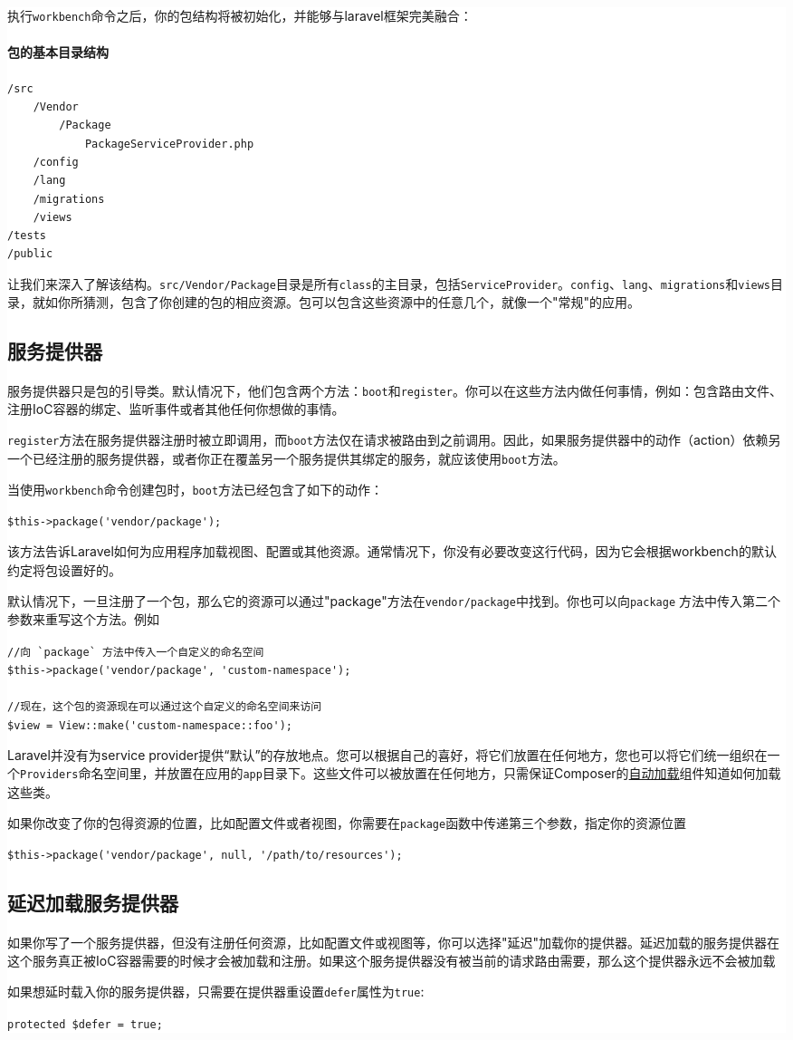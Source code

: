 执行`workbench`命令之后，你的包结构将被初始化，并能够与laravel框架完美融合：

#### 包的基本目录结构

	/src
		/Vendor
			/Package
				PackageServiceProvider.php
		/config
		/lang
		/migrations
		/views
	/tests
	/public

让我们来深入了解该结构。`src/Vendor/Package`目录是所有`class`的主目录，包括`ServiceProvider`。`config`、`lang`、`migrations`和`views`目录，就如你所猜测，包含了你创建的包的相应资源。包可以包含这些资源中的任意几个，就像一个"常规"的应用。

<a name="service-providers"></a>
## 服务提供器

服务提供器只是包的引导类。默认情况下，他们包含两个方法：`boot`和`register`。你可以在这些方法内做任何事情，例如：包含路由文件、注册IoC容器的绑定、监听事件或者其他任何你想做的事情。

`register`方法在服务提供器注册时被立即调用，而`boot`方法仅在请求被路由到之前调用。因此，如果服务提供器中的动作（action）依赖另一个已经注册的服务提供器，或者你正在覆盖另一个服务提供其绑定的服务，就应该使用`boot`方法。

当使用`workbench`命令创建包时，`boot`方法已经包含了如下的动作：

	$this->package('vendor/package');

该方法告诉Laravel如何为应用程序加载视图、配置或其他资源。通常情况下，你没有必要改变这行代码，因为它会根据workbench的默认约定将包设置好的。

默认情况下，一旦注册了一个包，那么它的资源可以通过"package"方法在`vendor/package`中找到。你也可以向`package` 方法中传入第二个参数来重写这个方法。例如

	//向 `package` 方法中传入一个自定义的命名空间
	$this->package('vendor/package', 'custom-namespace');

	//现在，这个包的资源现在可以通过这个自定义的命名空间来访问
	$view = View::make('custom-namespace::foo');

Laravel并没有为service provider提供“默认”的存放地点。您可以根据自己的喜好，将它们放置在任何地方，您也可以将它们统一组织在一个`Providers`命名空间里，并放置在应用的`app`目录下。这些文件可以被放置在任何地方，只需保证Composer的[自动加载](http://getcomposer.org/doc/01-basic-usage.md#autoloading)组件知道如何加载这些类。

如果你改变了你的包得资源的位置，比如配置文件或者视图，你需要在`package`函数中传递第三个参数，指定你的资源位置

	$this->package('vendor/package', null, '/path/to/resources');

<a name="deferred-providers"></a>
## 延迟加载服务提供器

如果你写了一个服务提供器，但没有注册任何资源，比如配置文件或视图等，你可以选择"延迟"加载你的提供器。延迟加载的服务提供器在这个服务真正被IoC容器需要的时候才会被加载和注册。如果这个服务提供器没有被当前的请求路由需要，那么这个提供器永远不会被加载

如果想延时载入你的服务提供器，只需要在提供器重设置`defer`属性为`true`:

	protected $defer = true;

